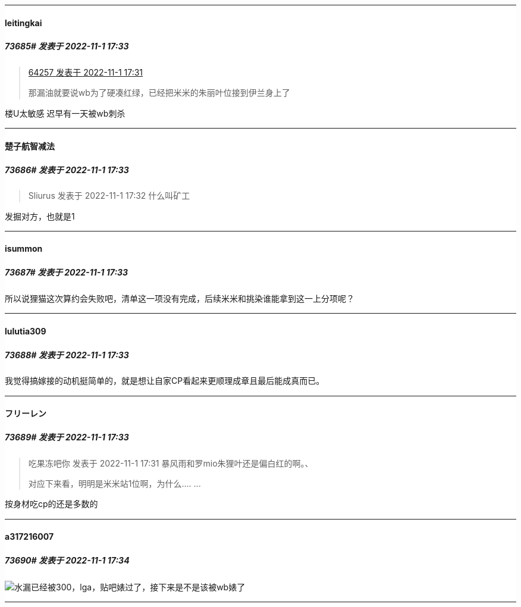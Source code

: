 *****

####  leitingkai  
##### 73685#       发表于 2022-11-1 17:33

<blockquote><a href="httphttps://bbs.saraba1st.com/2b/forum.php?mod=redirect&amp;goto=findpost&amp;pid=58226289&amp;ptid=2026556" target="_blank">64257 发表于 2022-11-1 17:31</a>

那漏油就要说wb为了硬凑红绿，已经把米米的朱丽叶位接到伊兰身上了</blockquote>
楼U太敏感 迟早有一天被wb刺杀

*****

####  楚子航智减法  
##### 73686#       发表于 2022-11-1 17:33

<blockquote>Sliurus 发表于 2022-11-1 17:32
什么叫矿工</blockquote>
发掘对方，也就是1



*****

####  isummon  
##### 73687#       发表于 2022-11-1 17:33

所以说狸猫这次算约会失败吧，清单这一项没有完成，后续米米和挑染谁能拿到这一上分项呢？

*****

####  lulutia309  
##### 73688#       发表于 2022-11-1 17:33

我觉得搞嫁接的动机挺简单的，就是想让自家CP看起来更顺理成章且最后能成真而已。

*****

####  フリーレン  
##### 73689#       发表于 2022-11-1 17:33

<blockquote>吃果冻吧你 发表于 2022-11-1 17:31
暴风雨和罗mio朱狸叶还是偏白红的啊。、

对应下来看，明明是米米站1位啊，为什么.... ...</blockquote>
按身材吃cp的还是多数的

*****

####  a317216007  
##### 73690#       发表于 2022-11-1 17:34

<img src="https://static.saraba1st.com/image/smiley/face2017/037.png" referrerpolicy="no-referrer">水漏已经被300，lga，贴吧婊过了，接下来是不是该被wb婊了

*****
